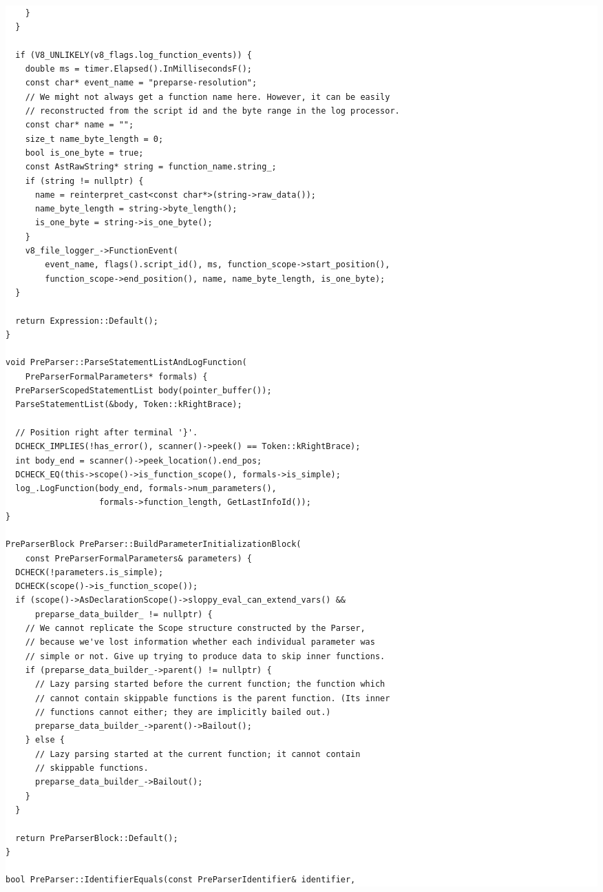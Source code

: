 ```
    }
  }

  if (V8_UNLIKELY(v8_flags.log_function_events)) {
    double ms = timer.Elapsed().InMillisecondsF();
    const char* event_name = "preparse-resolution";
    // We might not always get a function name here. However, it can be easily
    // reconstructed from the script id and the byte range in the log processor.
    const char* name = "";
    size_t name_byte_length = 0;
    bool is_one_byte = true;
    const AstRawString* string = function_name.string_;
    if (string != nullptr) {
      name = reinterpret_cast<const char*>(string->raw_data());
      name_byte_length = string->byte_length();
      is_one_byte = string->is_one_byte();
    }
    v8_file_logger_->FunctionEvent(
        event_name, flags().script_id(), ms, function_scope->start_position(),
        function_scope->end_position(), name, name_byte_length, is_one_byte);
  }

  return Expression::Default();
}

void PreParser::ParseStatementListAndLogFunction(
    PreParserFormalParameters* formals) {
  PreParserScopedStatementList body(pointer_buffer());
  ParseStatementList(&body, Token::kRightBrace);

  // Position right after terminal '}'.
  DCHECK_IMPLIES(!has_error(), scanner()->peek() == Token::kRightBrace);
  int body_end = scanner()->peek_location().end_pos;
  DCHECK_EQ(this->scope()->is_function_scope(), formals->is_simple);
  log_.LogFunction(body_end, formals->num_parameters(),
                   formals->function_length, GetLastInfoId());
}

PreParserBlock PreParser::BuildParameterInitializationBlock(
    const PreParserFormalParameters& parameters) {
  DCHECK(!parameters.is_simple);
  DCHECK(scope()->is_function_scope());
  if (scope()->AsDeclarationScope()->sloppy_eval_can_extend_vars() &&
      preparse_data_builder_ != nullptr) {
    // We cannot replicate the Scope structure constructed by the Parser,
    // because we've lost information whether each individual parameter was
    // simple or not. Give up trying to produce data to skip inner functions.
    if (preparse_data_builder_->parent() != nullptr) {
      // Lazy parsing started before the current function; the function which
      // cannot contain skippable functions is the parent function. (Its inner
      // functions cannot either; they are implicitly bailed out.)
      preparse_data_builder_->parent()->Bailout();
    } else {
      // Lazy parsing started at the current function; it cannot contain
      // skippable functions.
      preparse_data_builder_->Bailout();
    }
  }

  return PreParserBlock::Default();
}

bool PreParser::IdentifierEquals(const PreParserIdentifier& identifier,
```